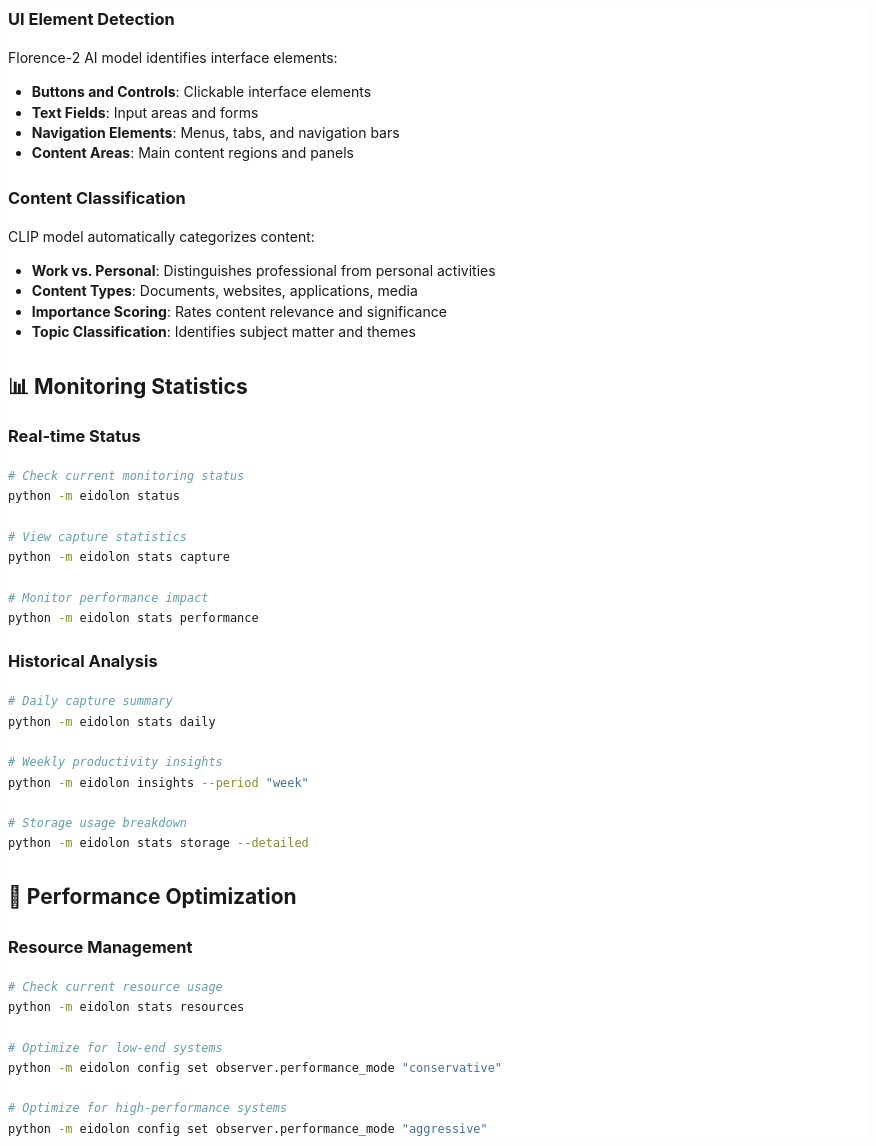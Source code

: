 ### UI Element Detection

Florence-2 AI model identifies interface elements:

- **Buttons and Controls**: Clickable interface elements
- **Text Fields**: Input areas and forms
- **Navigation Elements**: Menus, tabs, and navigation bars
- **Content Areas**: Main content regions and panels

### Content Classification

CLIP model automatically categorizes content:

- **Work vs. Personal**: Distinguishes professional from personal activities
- **Content Types**: Documents, websites, applications, media
- **Importance Scoring**: Rates content relevance and significance
- **Topic Classification**: Identifies subject matter and themes

## 📊 Monitoring Statistics

### Real-time Status

```bash
# Check current monitoring status
python -m eidolon status

# View capture statistics
python -m eidolon stats capture

# Monitor performance impact
python -m eidolon stats performance
```

### Historical Analysis

```bash
# Daily capture summary
python -m eidolon stats daily

# Weekly productivity insights
python -m eidolon insights --period "week"

# Storage usage breakdown
python -m eidolon stats storage --detailed
```

## 🔧 Performance Optimization

### Resource Management

```bash
# Check current resource usage
python -m eidolon stats resources

# Optimize for low-end systems
python -m eidolon config set observer.performance_mode "conservative"

# Optimize for high-performance systems
python -m eidolon config set observer.performance_mode "aggressive"
```

